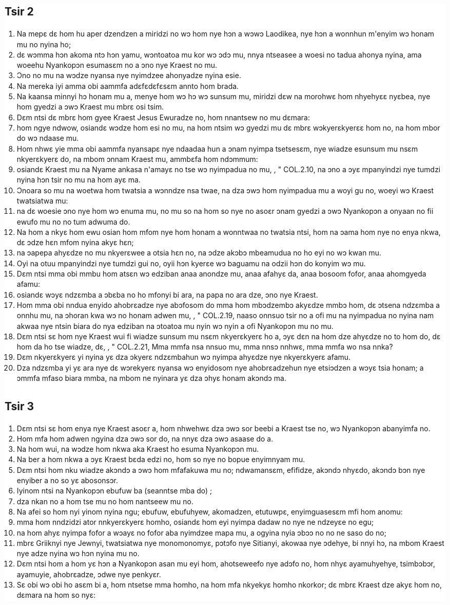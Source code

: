## Tsir 2

1. Na mepɛ dɛ hom hu aper dzendzen a miridzi no wɔ hom nye hɔn a wɔwɔ Laodikea, nye hɔn a wonnhun m'enyim wɔ honam mu no nyina ho;
2. dɛ wɔmma hɔn akoma ntɔ hɔn yamu, wɔntoatoa mu kor wɔ ɔdɔ mu, nnya ntseasee a woesi no tadua ahonya nyina, ama woeehu Nyankopɔn esumasɛm no a ɔno nye Kraest no mu.
3. Ɔno no mu na wɔdze nyansa nye nyimdzee ahonyadze nyina esie.
4. Na mereka iyi amma obi aammfa adɛfɛdɛfɛsɛm annto hom brada.
5. Na kaansa minnyi hɔ honam mu a, menye hom wɔ hɔ wɔ sunsum mu, miridzi dɛw na morohwɛ hom nhyehyɛɛ nyɛbea, nye hom gyedzi a ɔwɔ Kraest mu mbrɛ osi tsim.
6. Dɛm ntsi dɛ mbrɛ hom gyee Kraest Jesus Ewuradze no, hom nnantsew no mu dɛmara:
7. hom ngye ndwow, osiandɛ wɔdze hom esi no mu, na hom ntsim wɔ gyedzi mu dɛ mbrɛ wɔkyerɛkyerɛɛ hom no, na hom mbor do wɔ ndaase mu.
8. Hom nhwɛ yie mma obi aammfa nyansapɛ nye ndaadaa hun a ɔnam nyimpa tsetsesɛm, nye wiadze esunsum mu nsɛm nkyerɛkyerɛ do, na mbom ɔnnam Kraest mu, ammbɛfa hom ndɔmmum:
9. osiandɛ Kraest mu na Nyame ankasa n'amayɛ no tse wɔ nyimpadua no mu, , "
COL.2.10, na ɔno a ɔyɛ mpanyindzi nye tumdzi nyina hɔn tsir no mu na hom ayɛ ma.
11. Ɔnoara so mu na woetwa hom twatsia a wɔnndze nsa twae, na dza ɔwɔ hom nyimpadua mu a woyi gu no, woeyi wɔ Kraest twatsiatwa mu:
12. na dɛ woesie ɔno nye hom wɔ enuma mu, no mu so na hom so nye no asoɛr ɔnam gyedzi a ɔwɔ Nyankopɔn a onyaan no fii ewufo mu no no tum adwuma do.
13. Na hom a nkyɛ hom ewu osian hom mfom nye hom honam a wonntwaa no twatsia ntsi, hom na ɔama hom nye no enya nkwa, dɛ ɔdze hɛn mfom nyina akyɛ hɛn;
14. na ɔapepa ahyɛdze no mu nkyerɛwee a otsia hɛn no, na ɔdze akɔbɔ mbeamudua no ho eyi no wɔ kwan mu.
15. Oyi na otuu mpanyindzi nye tumdzi gui no, oyii hɔn kyerɛe wɔ baguamu na odzii hɔn do konyim wɔ mu.
16. Dɛm ntsi mma obi mmbu hom atsɛn wɔ edziban anaa anondze mu, anaa afahyɛ da, anaa bosoom fofor, anaa ahomgyeda afamu:
17. osiandɛ wɔyɛ ndzɛmba a ɔbɛba no ho mfonyi bi ara, na papa no ara dze, ɔno nye Kraest.
18. Hom mma obi nndua enyido ahobrɛadze nye abɔfosom do mma hom mbɔdzembɔ akyɛdze mmbɔ hom, dɛ ɔtsena ndzɛmba a onnhu mu, na ɔhoran kwa wɔ no honam adwen mu, , "
COL.2.19, naaso onnsuo tsir no a ofi mu na nyimpadua no nyina nam akwaa nye ntsin biara do nya edziban na ɔtoatoa mu nyin wɔ nyin a ofi Nyankopɔn mu no mu.
20. Dɛm ntsi sɛ hom nye Kraest wui fi wiadze sunsum mu nsɛm nkyerɛkyerɛ ho a, ɔyɛ dɛn na hom dze ahyɛdze no to hom do, dɛ hom da ho tse wiadze, dɛ, , "
COL.2.21, Mma mmfa nsa nnsuo mu, mma nnsɔ nnhwɛ, mma mmfa wo nsa nnka?
22. Dɛm nkyerɛkyerɛ yi nyina yɛ dza ɔkyerɛ ndzɛmbahun wɔ nyimpa ahyɛdze nye nkyerɛkyerɛ afamu.
23. Dza ndzɛmba yi yɛ ara nye dɛ wɔrekyerɛ nyansa wɔ enyidosom nye ahobrɛadzehun nye etsiɔdzen a wɔyɛ tsia honam; a ɔmmfa mfaso biara mmba, na mbom ne nyinara yɛ dza ɔhyɛ honam akɔndɔ ma.

## Tsir 3

1. Dɛm ntsi sɛ hom enya nye Kraest asoɛr a, hom nhwehwɛ dza ɔwɔ sor beebi a Kraest tse no, wɔ Nyankopɔn abanyimfa no.
2. Hom mfa hom adwen ngyina dza ɔwɔ sor do, na nnyɛ dza ɔwɔ asaase do a.
3. Na hom wui, na wɔdze hom nkwa aka Kraest ho esuma Nyankopɔn mu.
4. Na ber a hom nkwa a ɔyɛ Kraest bɛda edzi no, hom so nye no bopue enyimnyam mu.
5. Dɛm ntsi hom nku wiadze akɔndɔ a ɔwɔ hom mfafakuwa mu no; ndwamansɛm, efifidze, akɔndɔ nhyɛdo, akɔndɔ bɔn nye enyiber a no so yɛ abosonsɔr.
6. Iyinom ntsi na Nyankopɔn ebufuw ba (seanntse mba do) ;
7. dza nkan no a hom tse mu no hom nantseew mu no.
8. Na afei so hom nyi yinom nyina ngu; ebufuw, ebufuhyew, akomadzen, etutuwpɛ, enyimguasesɛm mfi hom anomu:
9. mma hom nndzidzi ator nnkyerɛkyerɛ homho, osiandɛ hom eyi nyimpa dadaw no nye ne ndzeyɛe no egu;
10. na hom ahyɛ nyimpa fofor a wɔayɛ no fofor aba nyimdzee mapa mu, a ogyina nyia ɔbɔɔ no no ne saso do no;
11. mbrɛ Griiknyi nye Jewnyi, twatsiatwa nye monomonomyɛ, pɔtɔfo nye Sitianyi, akowaa nye ɔdehye, bi nnyi hɔ, na mbom Kraest nye adze nyina wɔ hɔn nyina mu no.
12. Dɛm ntsi hom a hom yɛ hɔn a Nyankopɔn asan mu eyi hom, ahotseweefo nye adɔfo no, hom nhyɛ ayamuhyehye, tsimbɔbɔr, ayamuyie, ahobrɛadze, ɔdwe nye penkyɛr.
13. Sɛ obi wɔ obi ho asɛm bi a, hom ntsetse mma homho, na hom mfa nkyekyɛ homho nkorkor; dɛ mbrɛ Kraest dze akyɛ hom no, dɛmara na hom so nyɛ: